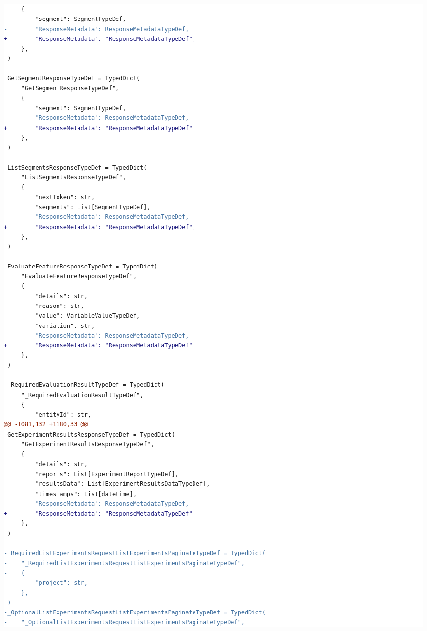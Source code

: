 ```diff
     {
         "segment": SegmentTypeDef,
-        "ResponseMetadata": ResponseMetadataTypeDef,
+        "ResponseMetadata": "ResponseMetadataTypeDef",
     },
 )
 
 GetSegmentResponseTypeDef = TypedDict(
     "GetSegmentResponseTypeDef",
     {
         "segment": SegmentTypeDef,
-        "ResponseMetadata": ResponseMetadataTypeDef,
+        "ResponseMetadata": "ResponseMetadataTypeDef",
     },
 )
 
 ListSegmentsResponseTypeDef = TypedDict(
     "ListSegmentsResponseTypeDef",
     {
         "nextToken": str,
         "segments": List[SegmentTypeDef],
-        "ResponseMetadata": ResponseMetadataTypeDef,
+        "ResponseMetadata": "ResponseMetadataTypeDef",
     },
 )
 
 EvaluateFeatureResponseTypeDef = TypedDict(
     "EvaluateFeatureResponseTypeDef",
     {
         "details": str,
         "reason": str,
         "value": VariableValueTypeDef,
         "variation": str,
-        "ResponseMetadata": ResponseMetadataTypeDef,
+        "ResponseMetadata": "ResponseMetadataTypeDef",
     },
 )
 
 _RequiredEvaluationResultTypeDef = TypedDict(
     "_RequiredEvaluationResultTypeDef",
     {
         "entityId": str,
@@ -1081,132 +1180,33 @@
 GetExperimentResultsResponseTypeDef = TypedDict(
     "GetExperimentResultsResponseTypeDef",
     {
         "details": str,
         "reports": List[ExperimentReportTypeDef],
         "resultsData": List[ExperimentResultsDataTypeDef],
         "timestamps": List[datetime],
-        "ResponseMetadata": ResponseMetadataTypeDef,
+        "ResponseMetadata": "ResponseMetadataTypeDef",
     },
 )
 
-_RequiredListExperimentsRequestListExperimentsPaginateTypeDef = TypedDict(
-    "_RequiredListExperimentsRequestListExperimentsPaginateTypeDef",
-    {
-        "project": str,
-    },
-)
-_OptionalListExperimentsRequestListExperimentsPaginateTypeDef = TypedDict(
-    "_OptionalListExperimentsRequestListExperimentsPaginateTypeDef",
```